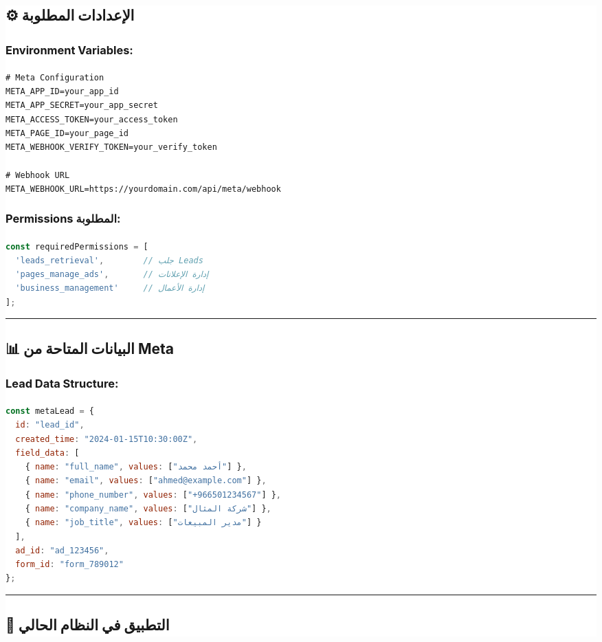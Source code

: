 
## ⚙️ **الإعدادات المطلوبة**

### Environment Variables:
```env
# Meta Configuration
META_APP_ID=your_app_id
META_APP_SECRET=your_app_secret
META_ACCESS_TOKEN=your_access_token
META_PAGE_ID=your_page_id
META_WEBHOOK_VERIFY_TOKEN=your_verify_token

# Webhook URL
META_WEBHOOK_URL=https://yourdomain.com/api/meta/webhook
```

### Permissions المطلوبة:
```javascript
const requiredPermissions = [
  'leads_retrieval',        // جلب Leads
  'pages_manage_ads',       // إدارة الإعلانات
  'business_management'     // إدارة الأعمال
];
```

---

## 📊 **البيانات المتاحة من Meta**

### Lead Data Structure:
```javascript
const metaLead = {
  id: "lead_id",
  created_time: "2024-01-15T10:30:00Z",
  field_data: [
    { name: "full_name", values: ["أحمد محمد"] },
    { name: "email", values: ["ahmed@example.com"] },
    { name: "phone_number", values: ["+966501234567"] },
    { name: "company_name", values: ["شركة المثال"] },
    { name: "job_title", values: ["مدير المبيعات"] }
  ],
  ad_id: "ad_123456",
  form_id: "form_789012"
};
```

---

## 🚀 **التطبيق في النظام الحالي**
